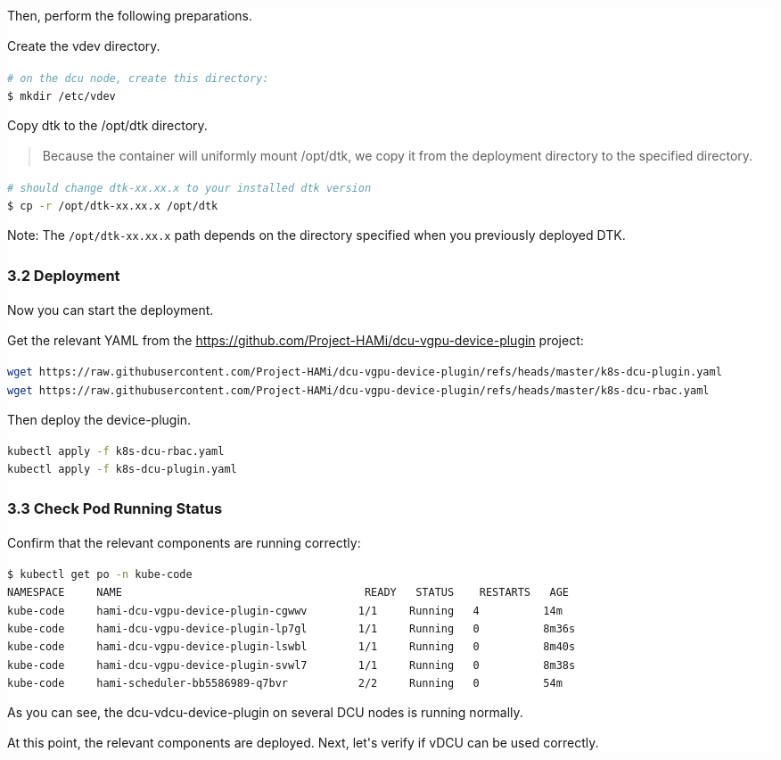 Then, perform the following preparations.

Create the vdev directory.

```bash
# on the dcu node, create this directory:
$ mkdir /etc/vdev
```

Copy dtk to the /opt/dtk directory.

>Because the container will uniformly mount /opt/dtk, we copy it from the deployment directory to the specified directory.

```bash
# should change dtk-xx.xx.x to your installed dtk version
$ cp -r /opt/dtk-xx.xx.x /opt/dtk
```

Note: The `/opt/dtk-xx.xx.x` path depends on the directory specified when you previously deployed DTK.

### 3.2 Deployment

Now you can start the deployment.

Get the relevant YAML from the https://github.com/Project-HAMi/dcu-vgpu-device-plugin project:

```bash
wget https://raw.githubusercontent.com/Project-HAMi/dcu-vgpu-device-plugin/refs/heads/master/k8s-dcu-plugin.yaml
wget https://raw.githubusercontent.com/Project-HAMi/dcu-vgpu-device-plugin/refs/heads/master/k8s-dcu-rbac.yaml
```

Then deploy the device-plugin.

```bash
kubectl apply -f k8s-dcu-rbac.yaml
kubectl apply -f k8s-dcu-plugin.yaml
```

### 3.3 Check Pod Running Status

Confirm that the relevant components are running correctly:

```bash
$ kubectl get po -n kube-code
NAMESPACE     NAME                                      READY   STATUS    RESTARTS   AGE
kube-code     hami-dcu-vgpu-device-plugin-cgwwv        1/1     Running   4          14m
kube-code     hami-dcu-vgpu-device-plugin-lp7gl        1/1     Running   0          8m36s
kube-code     hami-dcu-vgpu-device-plugin-lswbl        1/1     Running   0          8m40s
kube-code     hami-dcu-vgpu-device-plugin-svwl7        1/1     Running   0          8m38s
kube-code     hami-scheduler-bb5586989-q7bvr           2/2     Running   0          54m
```

As you can see, the dcu-vdcu-device-plugin on several DCU nodes is running normally.

At this point, the relevant components are deployed. Next, let's verify if vDCU can be used correctly.
